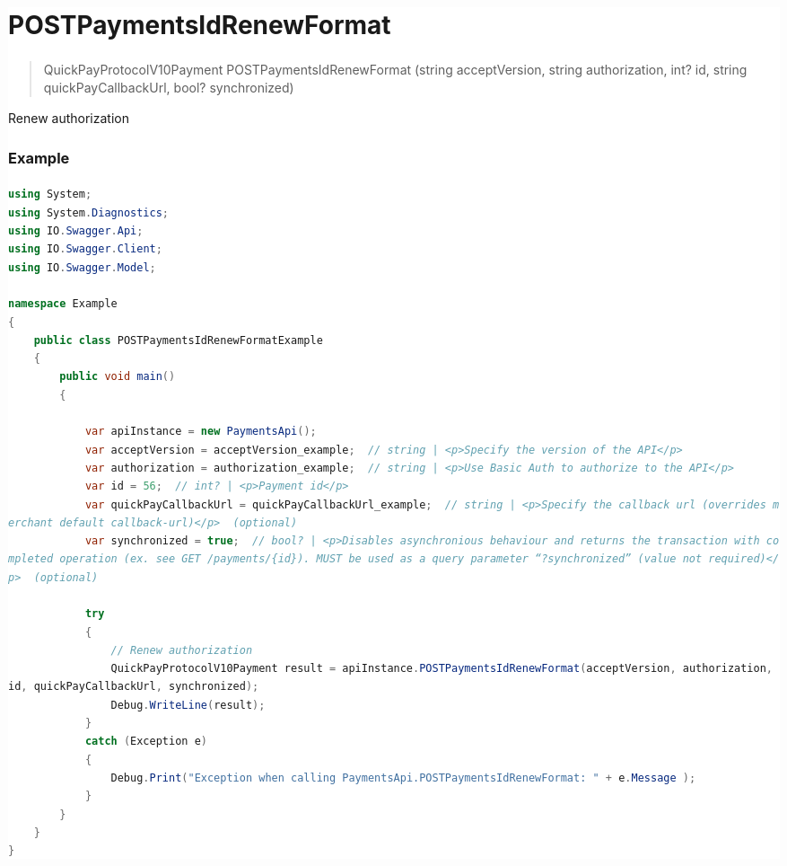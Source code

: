 <a name="postpaymentsidrenewformat"></a>
# **POSTPaymentsIdRenewFormat**
> QuickPayProtocolV10Payment POSTPaymentsIdRenewFormat (string acceptVersion, string authorization, int? id, string quickPayCallbackUrl, bool? synchronized)

Renew authorization

 

### Example
```csharp
using System;
using System.Diagnostics;
using IO.Swagger.Api;
using IO.Swagger.Client;
using IO.Swagger.Model;

namespace Example
{
    public class POSTPaymentsIdRenewFormatExample
    {
        public void main()
        {
            
            var apiInstance = new PaymentsApi();
            var acceptVersion = acceptVersion_example;  // string | <p>Specify the version of the API</p> 
            var authorization = authorization_example;  // string | <p>Use Basic Auth to authorize to the API</p> 
            var id = 56;  // int? | <p>Payment id</p> 
            var quickPayCallbackUrl = quickPayCallbackUrl_example;  // string | <p>Specify the callback url (overrides merchant default callback-url)</p>  (optional) 
            var synchronized = true;  // bool? | <p>Disables asynchronious behaviour and returns the transaction with completed operation (ex. see GET /payments/{id}). MUST be used as a query parameter “?synchronized” (value not required)</p>  (optional) 

            try
            {
                // Renew authorization
                QuickPayProtocolV10Payment result = apiInstance.POSTPaymentsIdRenewFormat(acceptVersion, authorization, id, quickPayCallbackUrl, synchronized);
                Debug.WriteLine(result);
            }
            catch (Exception e)
            {
                Debug.Print("Exception when calling PaymentsApi.POSTPaymentsIdRenewFormat: " + e.Message );
            }
        }
    }
}
```
